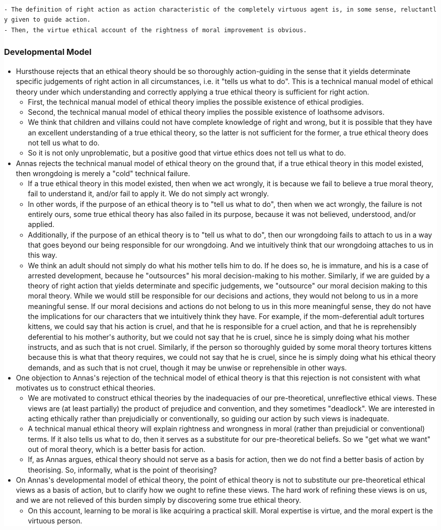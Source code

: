 	- The definition of right action as action characteristic of the completely virtuous agent is, in some sense, reluctantly given to guide action.
	- Then, the virtue ethical account of the rightness of moral improvement is obvious.

### Developmental Model
- Hursthouse rejects that an ethical theory should be so thoroughly action-guiding in the sense that it yields determinate specific judgements of right action in all circumstances, i.e. it "tells us what to do". This is a technical manual model of ethical theory under which understanding and correctly applying a true ethical theory is sufficient for right action.
	- First, the technical manual model of ethical theory implies the possible existence of ethical prodigies.
	- Second, the technical manual model of ethical theory implies the possible existence of loathsome advisors.
	- We think that children and villains could not have complete knowledge of right and wrong, but it is possible that they have an excellent understanding of a true ethical theory, so the latter is not sufficient for the former, a true ethical theory does not tell us what to do.
	- So it is not only unproblematic, but a positive good that virtue ethics does not tell us what to do.
- Annas rejects the technical manual model of ethical theory on the ground that, if a true ethical theory in this model existed, then wrongdoing is merely a "cold" technical failure.
	- If a true ethical theory in this model existed, then when we act wrongly, it is because we fail to believe a true moral theory, fail to understand it, and/or fail to apply it. We do not simply act wrongly.
	- In other words, if the purpose of an ethical theory is to "tell us what to do", then when we act wrongly, the failure is not entirely ours, some true ethical theory has also failed in its purpose, because it was not believed, understood, and/or applied.
	- Additionally, if the purpose of an ethical theory is to "tell us what to do", then our wrongdoing fails to attach to us in a way that goes beyond our being responsible for our wrongdoing. And we intuitively think that our wrongdoing attaches to us in this way.
	- We think an adult should not simply do what his mother tells him to do. If he does so, he is immature, and his is a case of arrested development, because he "outsources" his moral decision-making to his mother. Similarly, if we are guided by a theory of right action that yields determinate and specific judgements, we "outsource" our moral decision making to this moral theory. While we would still be responsible for our decisions and actions, they would not belong to us in a more meaningful sense. If our moral decisions and actions do not belong to us in this more meaningful sense, they do not have the implications for our characters that we intuitively think they have. For example, if the mom-deferential adult tortures kittens, we could say that his action is cruel, and that he is responsible for a cruel action, and that he is reprehensibly deferential to his mother's authority, but we could not say that he is cruel, since he is simply doing what his mother instructs, and as such that is not cruel. Similarly, if the person so thoroughly guided by some moral theory tortures kittens because this is what that theory requires, we could not say that he is cruel, since he is simply doing what his ethical theory demands, and as such that is not cruel, though it may be unwise or reprehensible in other ways.
- One objection to Annas's rejection of the technical model of ethical theory is that this rejection is not consistent with what motivates us to construct ethical theories.
	- We are motivated to construct ethical theories by the inadequacies of our pre-theoretical, unreflective ethical views. These views are (at least partially) the product of prejudice and convention, and they sometimes "deadlock". We are interested in acting ethically rather than prejudicially or conventionally, so guiding our action by such views is inadequate.
	- A technical manual ethical theory will explain rightness and wrongness in moral (rather than prejudicial or conventional) terms. If it also tells us what to do, then it serves as a substitute for our pre-theoretical beliefs. So we "get what we want" out of moral theory, which is a better basis for action.
	- If, as Annas argues, ethical theory should not serve as a basis for action, then we do not find a better basis of action by theorising. So, informally, what is the point of theorising?
- On Annas's developmental model of ethical theory, the point of ethical theory is not to substitute our pre-theoretical ethical views as a basis of action, but to clarify how we ought to refine these views. The hard work of refining these views is on us, and we are not relieved of this burden simply by discovering some true ethical theory.
	- On this account, learning to be moral is like acquiring a practical skill. Moral expertise is virtue, and the moral expert is the virtuous person.
